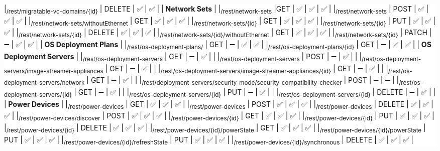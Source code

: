 |<sub>/rest/migratable-vc-domains/{id}</sub>                                              | DELETE   | :white_check_mark:   | :white_check_mark:   |
|     **Network Sets**                                                                                                                              |
|<sub>/rest/network-sets</sub>                                                            |GET       | :white_check_mark:   | :white_check_mark:   | :white_check_mark:   |
|<sub>/rest/network-sets</sub>                                                            | POST     | :white_check_mark:   | :white_check_mark:   | :white_check_mark:   |
|<sub>/rest/network-sets/withoutEthernet</sub>                                            | GET      | :white_check_mark:   | :white_check_mark:   | :white_check_mark:   |
|<sub>/rest/network-sets/{id}</sub>                                                       | GET      | :white_check_mark:   | :white_check_mark:   | :white_check_mark:   |
|<sub>/rest/network-sets/{id}</sub>                                                       | PUT      | :white_check_mark:   | :white_check_mark:   | :white_check_mark:   |
|<sub>/rest/network-sets/{id}</sub>                                                       | DELETE   | :white_check_mark:   | :white_check_mark:   | :white_check_mark:   |
|<sub>/rest/network-sets/{id}/withoutEthernet</sub>                                       | GET      | :white_check_mark:   | :white_check_mark:   | :white_check_mark:   |
|<sub>/rest/network-sets/{id}</sub>                                                       | PATCH    | :heavy_minus_sign: | :white_check_mark: | :white_check_mark: |
|     **OS Deployment Plans**                                                                                                                      |
|<sub>/rest/os-deployment-plans/</sub>                                                    | GET      | :heavy_minus_sign:   | :white_check_mark:   | :white_check_mark:   |
|<sub>/rest/os-deployment-plans/{id}</sub>                                                | GET      | :heavy_minus_sign:   | :white_check_mark:   | :white_check_mark:   |
|     **OS Deployment Servers**                                                                                                                      |
|<sub>/rest/os-deployment-servers</sub>                                                   | GET      | :heavy_minus_sign:   | :white_check_mark:   |                      |
|<sub>/rest/os-deployment-servers</sub>                                                   | POST     | :heavy_minus_sign:   | :white_check_mark:   |                      |
|<sub>/rest/os-deployment-servers/image-streamer-appliances</sub>                         | GET      | :heavy_minus_sign:   | :white_check_mark:   |                      |
|<sub>/rest/os-deployment-servers/image-streamer-appliances/{id}</sub>                    | GET      | :heavy_minus_sign:   | :white_check_mark:   |                      |
|<sub>/rest/os-deployment-servers/network</sub>                                           | GET      | :heavy_minus_sign:   | :white_check_mark:   |                      |
|<sub>/rest/deployment-servers/security-mode/security-compatibility-checker</sub>         | POST     | :heavy_minus_sign:   | :heavy_minus_sign:   |
|<sub>/rest/os-deployment-servers/{id}</sub>                                              | GET      | :heavy_minus_sign:   | :white_check_mark:   |                      |
|<sub>/rest/os-deployment-servers/{id}</sub>                                              | PUT      | :heavy_minus_sign:   | :white_check_mark:   |                      |
|<sub>/rest/os-deployment-servers/{id}</sub>                                              | DELETE   | :heavy_minus_sign:   | :white_check_mark:   |                      |
|     **Power Devices**                                                                                                                             |
|<sub>/rest/power-devices</sub>                                                           | GET      | :white_check_mark:   | :white_check_mark:   | :white_check_mark:   |
|<sub>/rest/power-devices</sub>                                                           | POST     | :white_check_mark:   | :white_check_mark:   | :white_check_mark:   |
|<sub>/rest/power-devices</sub>                                                           | DELETE   | :white_check_mark:   | :white_check_mark:   | :white_check_mark:   |
|<sub>/rest/power-devices/discover</sub>                                                  | POST     | :white_check_mark:   | :white_check_mark:   | :white_check_mark:   |
|<sub>/rest/power-devices/{id}</sub>                                                      | GET      | :white_check_mark:   | :white_check_mark:   | :white_check_mark:   |
|<sub>/rest/power-devices/{id}</sub>                                                      | PUT      | :white_check_mark:   | :white_check_mark:   | :white_check_mark:   |
|<sub>/rest/power-devices/{id}</sub>                                                      | DELETE   | :white_check_mark:   | :white_check_mark:   | :white_check_mark:   |
|<sub>/rest/power-devices/{id}/powerState</sub>                                           | GET      | :white_check_mark:   | :white_check_mark:   | :white_check_mark:   |
|<sub>/rest/power-devices/{id}/powerState</sub>                                           | PUT      | :white_check_mark:   | :white_check_mark:   | :white_check_mark:   |
|<sub>/rest/power-devices/{id}/refreshState</sub>                                         | PUT      | :white_check_mark:   | :white_check_mark:   | :white_check_mark:   |
|<sub>/rest/power-devices/{id}/synchronous</sub>                                          | DELETE   | :white_check_mark:   | :white_check_mark:   | :white_check_mark:   |